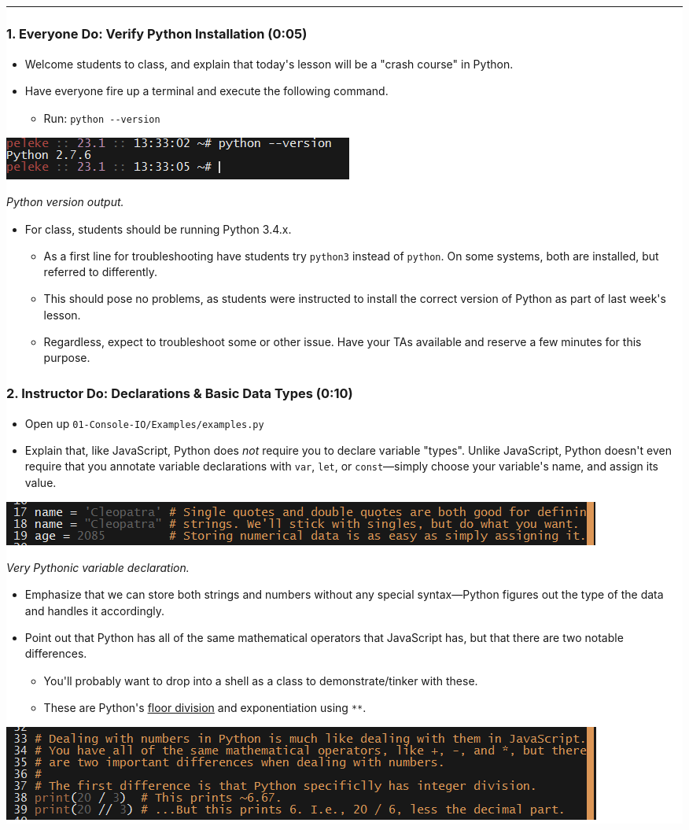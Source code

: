 - - -

### 1. Everyone Do: Verify Python Installation (0:05)

* Welcome students to class, and explain that today's lesson will be a "crash course" in Python.

* Have everyone fire up a terminal and execute the following command. 

  * Run: `python --version`

![Python version output.](Images/1-python-version.png)

_Python version output._

* For class, students should be running Python 3.4.x. 

  * As a first line for troubleshooting have students try `python3` instead of `python`. On some systems, both are installed, but referred to differently.

  * This should pose no problems, as students were instructed to install the correct version of Python as part of last week's lesson.

  * Regardless, expect to troubleshoot some or other issue. Have your TAs available and reserve a few minutes for this purpose.

### 2. Instructor Do: Declarations & Basic Data Types (0:10)

* Open up `01-Console-IO/Examples/examples.py`

* Explain that, like JavaScript, Python does _not_ require you to declare variable "types". Unlike JavaScript, Python doesn't even require that you annotate variable declarations with `var`, `let`, or `const`—simply choose your variable's name, and assign its value.

![Very Pythonic variable declaration.](Images/1-python-declarations.png)

_Very Pythonic variable declaration._

* Emphasize that we can store both strings and numbers without any special syntax—Python figures out the type of the data and handles it accordingly.

* Point out that Python has all of the same mathematical operators that JavaScript has, but that there are two notable differences. 

  * You'll probably want to drop into a shell as a class to demonstrate/tinker with these.

  * These are Python's [floor division](http://anh.cs.luc.edu/python/hands-on/3.1/handsonHtml/integer.html#division-and-remainders)  and exponentiation using `**`.

![Floor division and exponentiation.](Images/1-python-operators.png)

